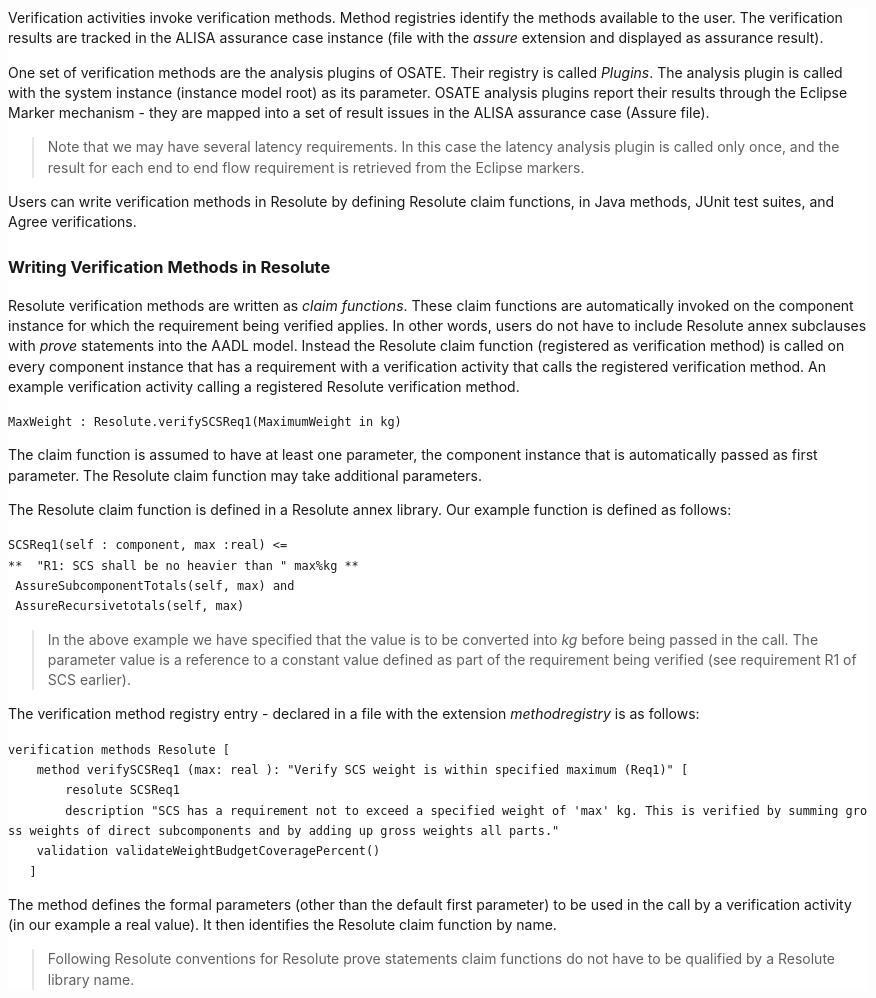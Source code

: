 Verification activities invoke verification methods. Method registries identify the methods available to the user. The verification results are tracked in the ALISA assurance case instance (file with the *assure* extension and displayed as assurance result).

One set of verification methods are the analysis plugins of OSATE. Their registry is called *Plugins*. The analysis plugin is called with the system instance (instance model root) as its parameter. OSATE analysis plugins report their results through the Eclipse Marker mechanism - they are mapped into a set of result issues in the ALISA assurance case (Assure file). 
>Note that we may have several latency requirements. In this case the latency analysis plugin is called only once, and the result for each end to end flow requirement is retrieved from the Eclipse markers. 

Users can write verification methods in Resolute by defining Resolute claim functions, in Java methods, JUnit test suites, and Agree verifications.
### Writing Verification Methods in Resolute ###
Resolute verification methods are written as *claim functions*. These claim functions are automatically invoked on the component instance for which the requirement being verified applies. In other words, users do not have to include Resolute annex subclauses with *prove* statements into the AADL model. Instead the Resolute claim function (registered as verification method) is called on every component instance that has a requirement with a verification activity that calls the registered verification method. An example verification activity calling a registered Resolute verification method.
```
MaxWeight : Resolute.verifySCSReq1(MaximumWeight in kg) 
```
The claim function is assumed to have at least one parameter, the component instance that is automatically passed as first parameter. The Resolute claim function may take additional parameters. 

The Resolute claim function is defined in a Resolute annex library. Our example function is defined as follows:
```
SCSReq1(self : component, max :real) <=
**  "R1: SCS shall be no heavier than " max%kg **
 AssureSubcomponentTotals(self, max) and
 AssureRecursivetotals(self, max) 
```
>In the above example we have specified that the value is to be converted into *kg* before being passed in the call. The parameter value is a reference to a constant value defined as part of the requirement being verified (see requirement R1 of SCS earlier).

The verification method registry entry - declared in a file with the extension *methodregistry* is as follows:
```
verification methods Resolute [
  	method verifySCSReq1 (max: real ): "Verify SCS weight is within specified maximum (Req1)" [
		resolute SCSReq1 
		description "SCS has a requirement not to exceed a specified weight of 'max' kg. This is verified by summing gross weights of direct subcomponents and by adding up gross weights all parts."
	validation validateWeightBudgetCoveragePercent()
   ]
```
The method defines the formal parameters (other than the default first parameter) to be used in the call by a verification activity (in our example a real value). It then identifies the Resolute claim function by name.
> Following Resolute conventions for Resolute prove statements claim functions do not have to be qualified by a Resolute library name. 

